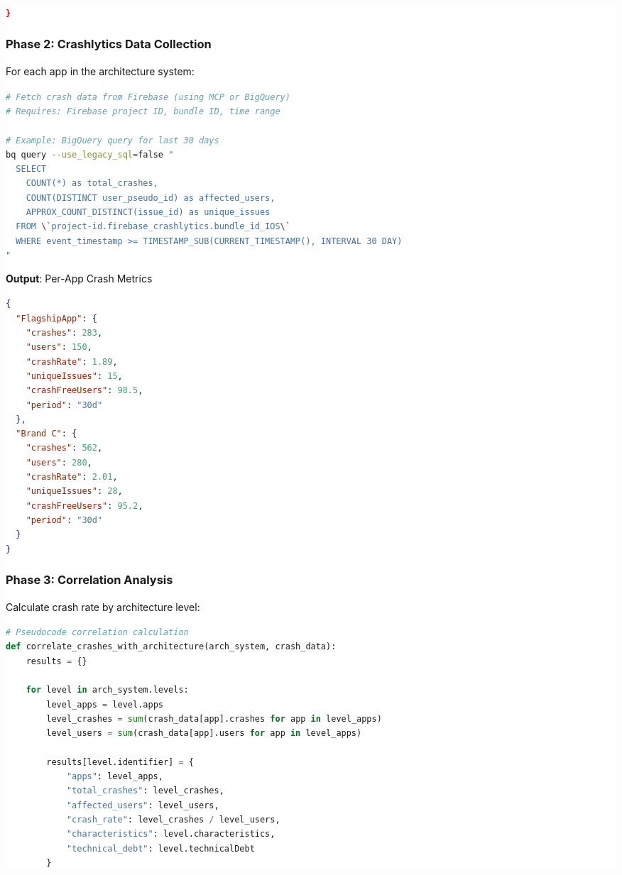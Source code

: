 ```json
}
```

### Phase 2: Crashlytics Data Collection

For each app in the architecture system:

```bash
# Fetch crash data from Firebase (using MCP or BigQuery)
# Requires: Firebase project ID, bundle ID, time range

# Example: BigQuery query for last 30 days
bq query --use_legacy_sql=false "
  SELECT 
    COUNT(*) as total_crashes,
    COUNT(DISTINCT user_pseudo_id) as affected_users,
    APPROX_COUNT_DISTINCT(issue_id) as unique_issues
  FROM \`project-id.firebase_crashlytics.bundle_id_IOS\`
  WHERE event_timestamp >= TIMESTAMP_SUB(CURRENT_TIMESTAMP(), INTERVAL 30 DAY)
"
```

**Output**: Per-App Crash Metrics
```json
{
  "FlagshipApp": {
    "crashes": 283,
    "users": 150,
    "crashRate": 1.89,
    "uniqueIssues": 15,
    "crashFreeUsers": 98.5,
    "period": "30d"
  },
  "Brand C": {
    "crashes": 562,
    "users": 280,
    "crashRate": 2.01,
    "uniqueIssues": 28,
    "crashFreeUsers": 95.2,
    "period": "30d"
  }
}
```

### Phase 3: Correlation Analysis

Calculate crash rate by architecture level:

```python
# Pseudocode correlation calculation
def correlate_crashes_with_architecture(arch_system, crash_data):
    results = {}
    
    for level in arch_system.levels:
        level_apps = level.apps
        level_crashes = sum(crash_data[app].crashes for app in level_apps)
        level_users = sum(crash_data[app].users for app in level_apps)
        
        results[level.identifier] = {
            "apps": level_apps,
            "total_crashes": level_crashes,
            "affected_users": level_users,
            "crash_rate": level_crashes / level_users,
            "characteristics": level.characteristics,
            "technical_debt": level.technicalDebt
        }
```